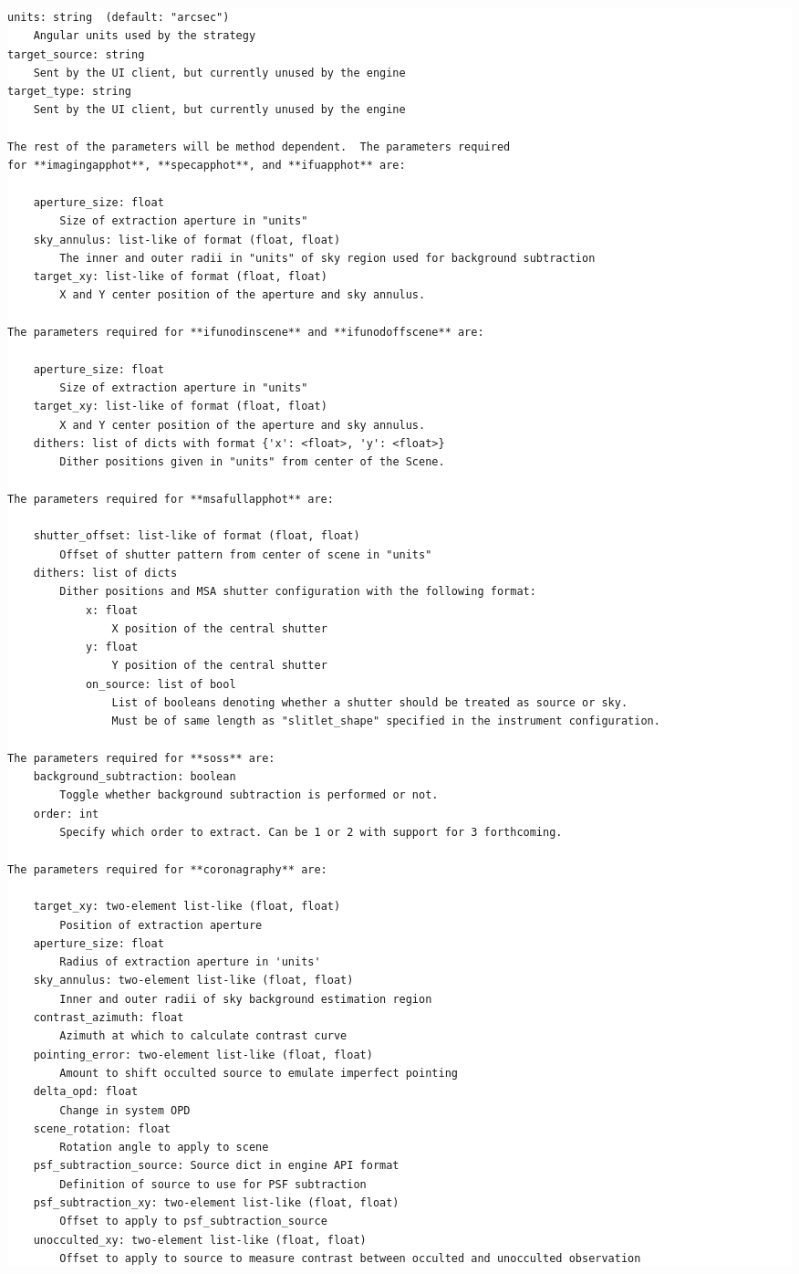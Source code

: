     units: string  (default: "arcsec")
        Angular units used by the strategy
    target_source: string
        Sent by the UI client, but currently unused by the engine
    target_type: string
        Sent by the UI client, but currently unused by the engine

    The rest of the parameters will be method dependent.  The parameters required
    for **imagingapphot**, **specapphot**, and **ifuapphot** are:

        aperture_size: float
            Size of extraction aperture in "units"
        sky_annulus: list-like of format (float, float)
            The inner and outer radii in "units" of sky region used for background subtraction
        target_xy: list-like of format (float, float)
            X and Y center position of the aperture and sky annulus.

    The parameters required for **ifunodinscene** and **ifunodoffscene** are:

        aperture_size: float
            Size of extraction aperture in "units"
        target_xy: list-like of format (float, float)
            X and Y center position of the aperture and sky annulus.
        dithers: list of dicts with format {'x': <float>, 'y': <float>}
            Dither positions given in "units" from center of the Scene.

    The parameters required for **msafullapphot** are:

        shutter_offset: list-like of format (float, float)
            Offset of shutter pattern from center of scene in "units"
        dithers: list of dicts
            Dither positions and MSA shutter configuration with the following format:
                x: float
                    X position of the central shutter
                y: float
                    Y position of the central shutter
                on_source: list of bool
                    List of booleans denoting whether a shutter should be treated as source or sky.
                    Must be of same length as "slitlet_shape" specified in the instrument configuration.

    The parameters required for **soss** are:
        background_subtraction: boolean
            Toggle whether background subtraction is performed or not.
        order: int
            Specify which order to extract. Can be 1 or 2 with support for 3 forthcoming.

    The parameters required for **coronagraphy** are:

        target_xy: two-element list-like (float, float)
            Position of extraction aperture
        aperture_size: float
            Radius of extraction aperture in 'units'
        sky_annulus: two-element list-like (float, float)
            Inner and outer radii of sky background estimation region
        contrast_azimuth: float
            Azimuth at which to calculate contrast curve
        pointing_error: two-element list-like (float, float)
            Amount to shift occulted source to emulate imperfect pointing
        delta_opd: float
            Change in system OPD
        scene_rotation: float
            Rotation angle to apply to scene
        psf_subtraction_source: Source dict in engine API format
            Definition of source to use for PSF subtraction
        psf_subtraction_xy: two-element list-like (float, float)
            Offset to apply to psf_subtraction_source
        unocculted_xy: two-element list-like (float, float)
            Offset to apply to source to measure contrast between occulted and unocculted observation